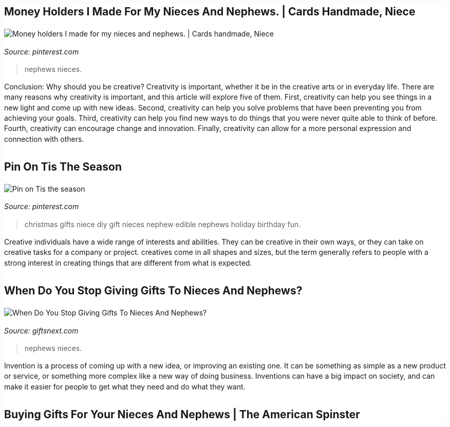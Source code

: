     
## Money Holders I Made For My Nieces And Nephews. | Cards Handmade, Niece

<img loading=lazy src="https://i.pinimg.com/originals/9e/f8/1a/9ef81abbd530d7aee540aee60fb2de45.jpg" onerror="this.onerror=null;this.src='https://tse4.mm.bing.net/th?id=OIP.cQlSzXemP0G2Dk0b4DEySAHaJ4&amp;pid=15.1';" alt="Money holders I made for my nieces and nephews. | Cards handmade, Niece">

_Source: pinterest.com_

>nephews nieces. 

	

Conclusion: Why should you be creative?
Creativity is important, whether it be in the creative arts or in everyday life. There are many reasons why creativity is important, and this article will explore five of them. First, creativity can help you see things in a new light and come up with new ideas. Second, creativity can help you solve problems that have been preventing you from achieving your goals. Third, creativity can help you find new ways to do things that you were never quite able to think of before. Fourth, creativity can encourage change and innovation. Finally, creativity can allow for a more personal expression and connection with others.

    
## Pin On Tis The Season

<img loading=lazy src="https://i.pinimg.com/originals/ef/4a/6d/ef4a6d84d358adc0b06481610c9ada7f.jpg" onerror="this.onerror=null;this.src='https://tse4.mm.bing.net/th?id=OIP.1WTN8Kw1C1v06I0k24yDjgHaFj&amp;pid=15.1';" alt="Pin on Tis the season">

_Source: pinterest.com_

>christmas gifts niece diy gift nieces nephew edible nephews holiday birthday fun. 

	

Creative individuals have a wide range of interests and abilities. They can be creative in their own ways, or they can take on creative tasks for a company or project. creatives come in all shapes and sizes, but the term generally refers to people with a strong interest in creating things that are different from what is expected.

    
## When Do You Stop Giving Gifts To Nieces And Nephews?

<img loading=lazy src="https://giftsnext.com/wp-content/uploads/2020/12/Custom-dimensions-735x1102-px-42-1-1-683x1024.jpeg" onerror="this.onerror=null;this.src='https://tse4.mm.bing.net/th?id=OIP.SgBp3Io4HF75MbpqF-heGAHaLG&amp;pid=15.1';" alt="When Do You Stop Giving Gifts To Nieces And Nephews?">

_Source: giftsnext.com_

>nephews nieces. 

	

Invention is a process of coming up with a new idea, or improving an existing one. It can be something as simple as a new product or service, or something more complex like a new way of doing business. Inventions can have a big impact on society, and can make it easier for people to get what they need and do what they want.

    
## Buying Gifts For Your Nieces And Nephews | The American Spinster
